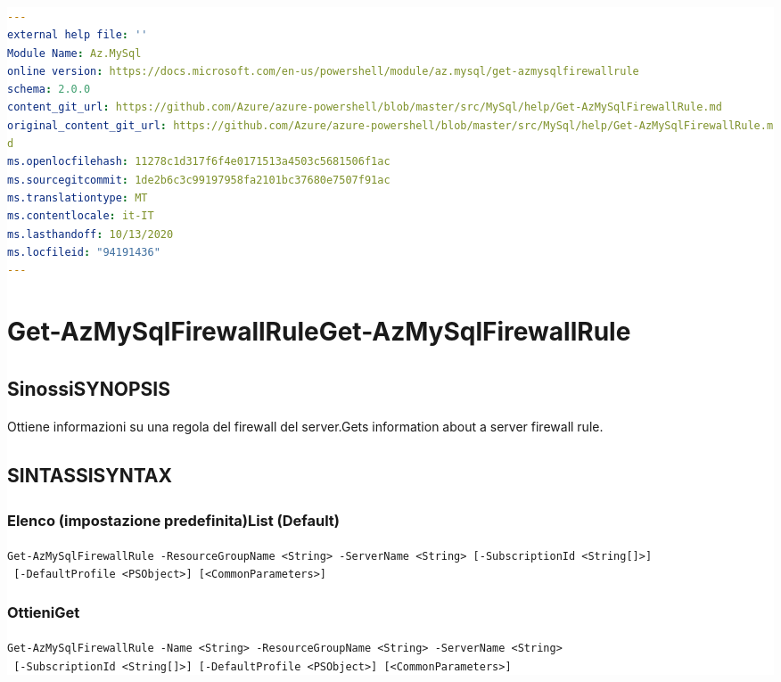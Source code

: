 ```yaml
---
external help file: ''
Module Name: Az.MySql
online version: https://docs.microsoft.com/en-us/powershell/module/az.mysql/get-azmysqlfirewallrule
schema: 2.0.0
content_git_url: https://github.com/Azure/azure-powershell/blob/master/src/MySql/help/Get-AzMySqlFirewallRule.md
original_content_git_url: https://github.com/Azure/azure-powershell/blob/master/src/MySql/help/Get-AzMySqlFirewallRule.md
ms.openlocfilehash: 11278c1d317f6f4e0171513a4503c5681506f1ac
ms.sourcegitcommit: 1de2b6c3c99197958fa2101bc37680e7507f91ac
ms.translationtype: MT
ms.contentlocale: it-IT
ms.lasthandoff: 10/13/2020
ms.locfileid: "94191436"
---
```

# <span data-ttu-id="41afc-101">Get-AzMySqlFirewallRule</span><span class="sxs-lookup"><span data-stu-id="41afc-101">Get-AzMySqlFirewallRule</span></span>

## <span data-ttu-id="41afc-102">Sinossi</span><span class="sxs-lookup"><span data-stu-id="41afc-102">SYNOPSIS</span></span>
<span data-ttu-id="41afc-103">Ottiene informazioni su una regola del firewall del server.</span><span class="sxs-lookup"><span data-stu-id="41afc-103">Gets information about a server firewall rule.</span></span>

## <span data-ttu-id="41afc-104">SINTASSI</span><span class="sxs-lookup"><span data-stu-id="41afc-104">SYNTAX</span></span>

### <span data-ttu-id="41afc-105">Elenco (impostazione predefinita)</span><span class="sxs-lookup"><span data-stu-id="41afc-105">List (Default)</span></span>
```
Get-AzMySqlFirewallRule -ResourceGroupName <String> -ServerName <String> [-SubscriptionId <String[]>]
 [-DefaultProfile <PSObject>] [<CommonParameters>]
```

### <span data-ttu-id="41afc-106">Ottieni</span><span class="sxs-lookup"><span data-stu-id="41afc-106">Get</span></span>
```
Get-AzMySqlFirewallRule -Name <String> -ResourceGroupName <String> -ServerName <String>
 [-SubscriptionId <String[]>] [-DefaultProfile <PSObject>] [<CommonParameters>]
```
